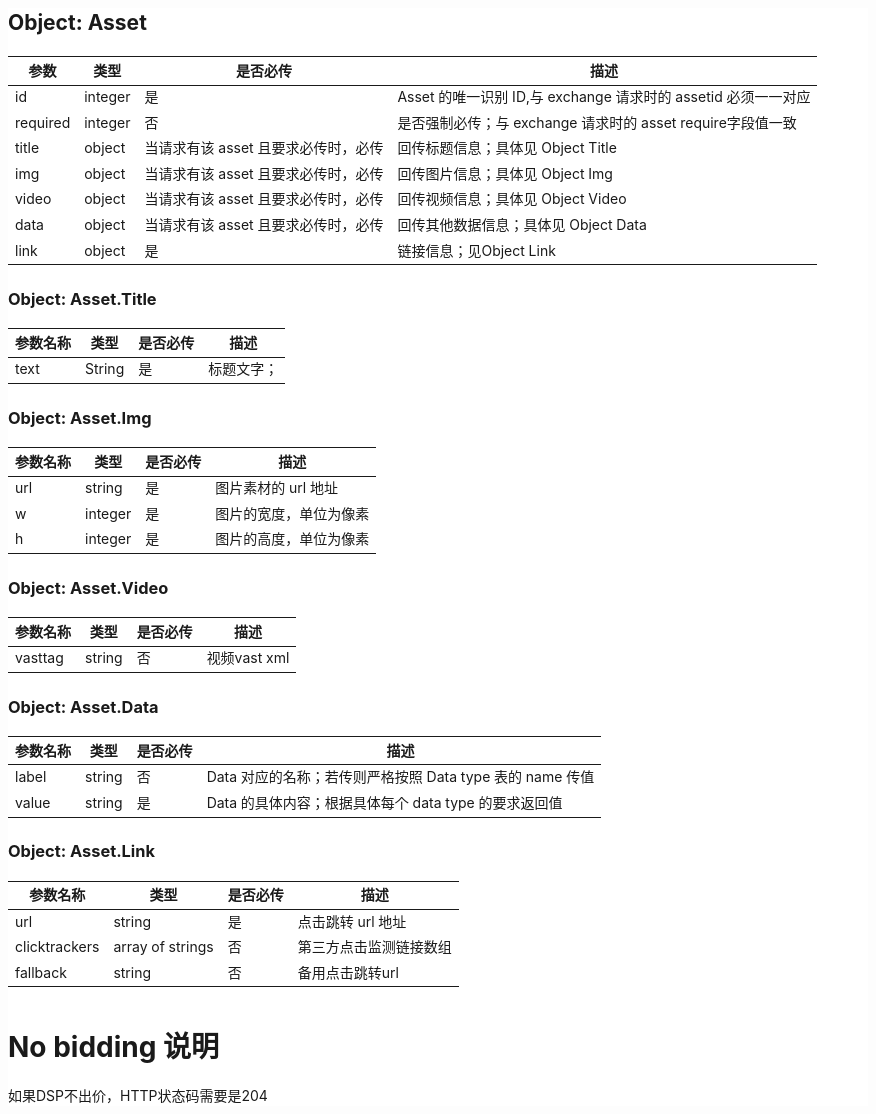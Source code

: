 ## Object: Asset
| 参数     | 类型    | 是否必传                            | 描述                                                          |
|----------|---------|-------------------------------------|---------------------------------------------------------------|
| id       | integer | 是                                  | Asset 的唯一识别 ID,与 exchange 请求时的 assetid 必须一一对应 |
| required | integer | 否                                  | 是否强制必传；与 exchange 请求时的 asset require字段值一致    |
| title    | object  | 当请求有该 asset 且要求必传时，必传 | 回传标题信息；具体见 Object Title                             |
| img      | object  | 当请求有该 asset 且要求必传时，必传 | 回传图片信息；具体见 Object Img                               |
| video    | object  | 当请求有该 asset 且要求必传时，必传 | 回传视频信息；具体见 Object Video                             |
| data     | object  | 当请求有该 asset 且要求必传时，必传 | 回传其他数据信息；具体见 Object Data                          |
| link     | object  | 是                                  | 链接信息；见Object Link                                       |

### Object: Asset.Title

| 参数名称 | 类型   | 是否必传 | 描述       |
|----------|--------|----------|------------|
| text     | String | 是       | 标题文字； |

 ### Object: Asset.Img
 
| 参数名称 | 类型    | 是否必传 | 描述                   |
|----------|---------|----------|------------------------|
| url      | string  | 是       | 图片素材的 url 地址    |
| w        | integer | 是       | 图片的宽度，单位为像素 |
| h        | integer | 是       | 图片的高度，单位为像素 | 

### Object: Asset.Video

| 参数名称 | 类型   | 是否必传 | 描述       |
|----------|--------|----------|------------|
| vasttag     | string | 否       | 视频vast xml|

### Object: Asset.Data 

| 参数名称 | 类型   | 是否必传 | 描述       |
|----------|--------|----------|------------|
| label     | string | 否       | Data 对应的名称；若传则严格按照 Data type 表的 name 传值|
| value     | string | 是       | Data 的具体内容；根据具体每个 data type 的要求返回值|

### Object: Asset.Link

| 参数名称      | 类型             | 是否必传 | 描述                   |
|---------------|------------------|----------|------------------------|
| url           | string           | 是       | 点击跳转 url 地址      |
| clicktrackers | array of strings | 否       | 第三方点击监测链接数组 |
| fallback      | string           | 否       | 备用点击跳转url        |


# No bidding 说明

如果DSP不出价，HTTP状态码需要是204


